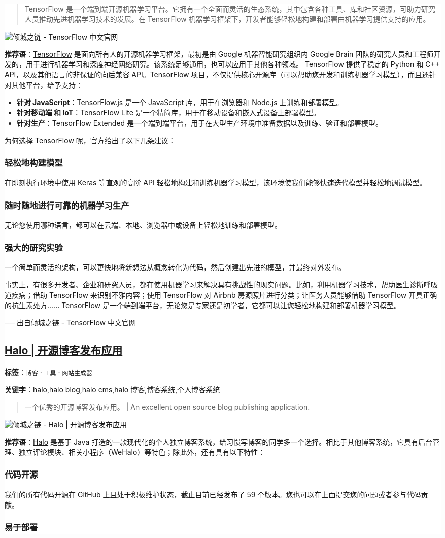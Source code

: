 >TensorFlow 是一个端到端开源机器学习平台。它拥有一个全面而灵活的生态系统，其中包含各种工具、库和社区资源，可助力研究人员推动先进机器学习技术的发展。在 TensorFlow 机器学习框架下，开发者能够轻松地构建和部署由机器学习提供支持的应用。

![倾城之链 - TensorFlow 中文官网](https://oss.nicelinks.site/www.tensorflow.org.png?x-oss-process=style/png2jpg)

**推荐语**：[TensorFlow](https://nicelinks.site/redirect?url=https://www.tensorflow.org/) 是面向所有人的开源机器学习框架，最初是由 Google 机器智能研究组织内 Google Brain 团队的研究人员和工程师开发的，用于进行机器学习和深度神经网络研究。该系统足够通用，也可以应用于其他各种领域。 TensorFlow 提供了稳定的 Python 和 C++ API，以及其他语言的非保证的向后兼容 API。[TensorFlow](https://nicelinks.site/redirect?url=https://github.com/tensorflow/tensorflow) 项目，不仅提供核心开源库（可以帮助您开发和训练机器学习模型），而且还针对其他平台，给予支持：

- **针对 JavaScript**：TensorFlow.js 是一个 JavaScript 库，用于在浏览器和 Node.js 上训练和部署模型。
- **针对移动端 和 IoT**：TensorFlow Lite 是一个精简库，用于在移动设备和嵌入式设备上部署模型。
- **针对生产**：TensorFlow Extended 是一个端到端平台，用于在大型生产环境中准备数据以及训练、验证和部署模型。

为何选择 TensorFlow 呢，官方给出了以下几条建议：

### 轻松地构建模型

在即刻执行环境中使用 Keras 等直观的高阶 API 轻松地构建和训练机器学习模型，该环境使我们能够快速迭代模型并轻松地调试模型。

### 随时随地进行可靠的机器学习生产

无论您使用哪种语言，都可以在云端、本地、浏览器中或设备上轻松地训练和部署模型。

### 强大的研究实验

一个简单而灵活的架构，可以更快地将新想法从概念转化为代码，然后创建出先进的模型，并最终对外发布。

事实上，有很多开发者、企业和研究人员，都在使用机器学习来解决具有挑战性的现实问题。比如，利用机器学习技术，帮助医生诊断呼吸道疾病；借助 TensorFlow 来识别不雅内容；使用 TensorFlow 对 Airbnb 房源照片进行分类；让医务人员能够借助 TensorFlow 开具正确的抗生素处方......  [TensorFlow](https://nicelinks.site/redirect?url=https://www.tensorflow.org/) 是一个端到端平台，无论您是专家还是初学者，它都可以让您轻松地构建和部署机器学习模型。

── 出自[倾城之链 - TensorFlow 中文官网](https://nicelinks.site/post/60631f14bffb5e532f3be248)

## [Halo | 开源博客发布应用](https://halo.run/?utm_source=nicelinks.site)

**标签**：[`博客`](https://nicelinks.site/tags/博客) · [`工具`](https://nicelinks.site/tags/工具) · [`网站生成器`](https://nicelinks.site/tags/网站生成器)

**关键字**：halo,halo blog,halo cms,halo 博客,博客系统,个人博客系统

>一个优秀的开源博客发布应用。 | An excellent open source blog publishing application. 

![倾城之链 - Halo | 开源博客发布应用](https://oss.nicelinks.site/halo.run.png?x-oss-process=style/png2jpg)

**推荐语**：[Halo](https://nicelinks.site/redirect?url=https://halo.run/)  是基于 Java 打造的一款现代化的个人独立博客系统，给习惯写博客的同学多一个选择。相比于其他博客系统，它具有后台管理、独立评论模块、相关小程序（WeHalo）等特色；除此外，还有具有以下特性：

### 代码开源

我们的所有代码开源在 [GitHub](https://github.com/halo-dev) 上且处于积极维护状态，截止目前已经发布了 [59](https://github.com/halo-dev/halo/releases) 个版本。您也可以在上面提交您的问题或者参与代码贡献。

### 易于部署

